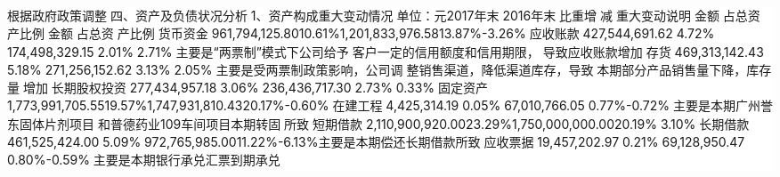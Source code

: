 根据政府政策调整
四、资产及负债状况分析
1、资产构成重大变动情况
单位：元2017年末
2016年末
比重增
减
重大变动说明
金额
占总资
产比例
金额
占总资
产比例
货币资金
961,794,125.8010.61%1,201,833,976.5813.87%-3.26%
应收账款
427,544,691.62
4.72%
174,498,329.15
2.01%
2.71%
主要是“两票制”模式下公司给予
客户一定的信用额度和信用期限，
导致应收账款增加
存货
469,313,142.43
5.18%
271,256,152.62
3.13%
2.05%
主要是受两票制政策影响，公司调
整销售渠道，降低渠道库存，导致
本期部分产品销售量下降，库存量
增加
长期股权投资
277,434,957.18
3.06%
236,436,717.30
2.73%
0.33%
固定资产
1,773,991,705.5519.57%1,747,931,810.4320.17%-0.60%
在建工程
4,425,314.19
0.05%
67,010,766.05
0.77%-0.72%
主要是本期广州誉东固体片剂项目
和普德药业109车间项目本期转固
所致
短期借款
2,110,900,920.0023.29%1,750,000,000.0020.19%
3.10%
长期借款
461,525,424.00
5.09%
972,765,985.0011.22%-6.13%主要是本期偿还长期借款所致
应收票据
19,457,202.97
0.21%
69,128,950.47
0.80%-0.59%
主要是本期银行承兑汇票到期承兑